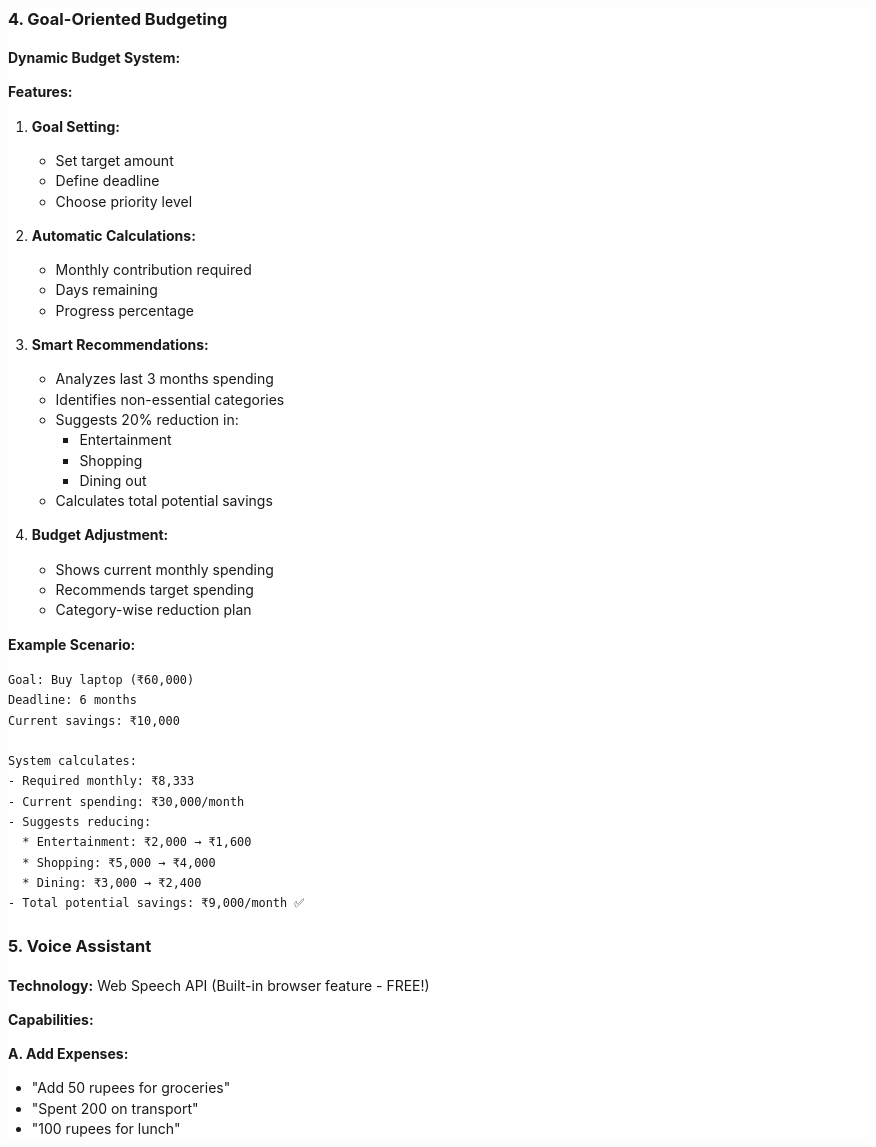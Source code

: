 ### 4. Goal-Oriented Budgeting

**Dynamic Budget System:**

**Features:**
1. **Goal Setting:**
   - Set target amount
   - Define deadline
   - Choose priority level

2. **Automatic Calculations:**
   - Monthly contribution required
   - Days remaining
   - Progress percentage

3. **Smart Recommendations:**
   - Analyzes last 3 months spending
   - Identifies non-essential categories
   - Suggests 20% reduction in:
     - Entertainment
     - Shopping
     - Dining out
   - Calculates total potential savings

4. **Budget Adjustment:**
   - Shows current monthly spending
   - Recommends target spending
   - Category-wise reduction plan

**Example Scenario:**
```
Goal: Buy laptop (₹60,000)
Deadline: 6 months
Current savings: ₹10,000

System calculates:
- Required monthly: ₹8,333
- Current spending: ₹30,000/month
- Suggests reducing:
  * Entertainment: ₹2,000 → ₹1,600
  * Shopping: ₹5,000 → ₹4,000
  * Dining: ₹3,000 → ₹2,400
- Total potential savings: ₹9,000/month ✅
```

### 5. Voice Assistant

**Technology:** Web Speech API (Built-in browser feature - FREE!)

**Capabilities:**

**A. Add Expenses:**
- "Add 50 rupees for groceries"
- "Spent 200 on transport"
- "100 rupees for lunch"
